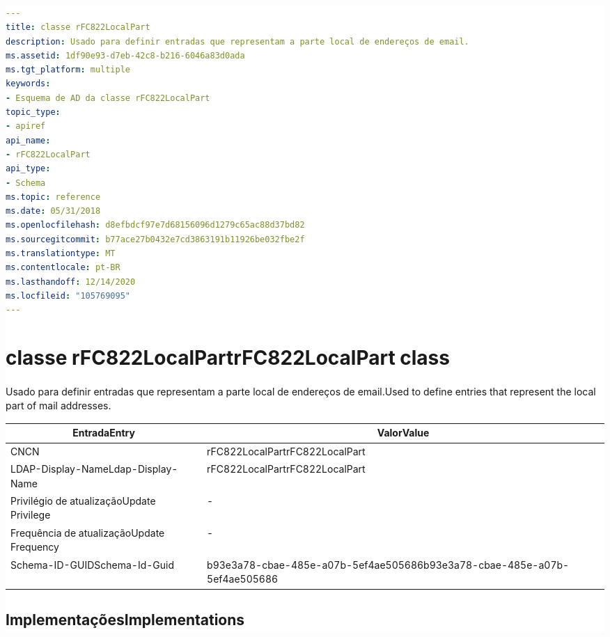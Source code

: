 ```yaml
---
title: classe rFC822LocalPart
description: Usado para definir entradas que representam a parte local de endereços de email.
ms.assetid: 1df90e93-d7eb-42c8-b216-6046a83d0ada
ms.tgt_platform: multiple
keywords:
- Esquema de AD da classe rFC822LocalPart
topic_type:
- apiref
api_name:
- rFC822LocalPart
api_type:
- Schema
ms.topic: reference
ms.date: 05/31/2018
ms.openlocfilehash: d8efbdcf97e7d68156096d1279c65ac88d37bd82
ms.sourcegitcommit: b77ace27b0432e7cd3863191b11926be032fbe2f
ms.translationtype: MT
ms.contentlocale: pt-BR
ms.lasthandoff: 12/14/2020
ms.locfileid: "105769095"
---
```

# <a name="rfc822localpart-class"></a><span data-ttu-id="42621-104">classe rFC822LocalPart</span><span class="sxs-lookup"><span data-stu-id="42621-104">rFC822LocalPart class</span></span>

<span data-ttu-id="42621-105">Usado para definir entradas que representam a parte local de endereços de email.</span><span class="sxs-lookup"><span data-stu-id="42621-105">Used to define entries that represent the local part of mail addresses.</span></span>



| <span data-ttu-id="42621-106">Entrada</span><span class="sxs-lookup"><span data-stu-id="42621-106">Entry</span></span> | <span data-ttu-id="42621-107">Valor</span><span class="sxs-lookup"><span data-stu-id="42621-107">Value</span></span> |
|-------------------|--------------------------------------|
| <span data-ttu-id="42621-108">CN</span><span class="sxs-lookup"><span data-stu-id="42621-108">CN</span></span>                | <span data-ttu-id="42621-109">rFC822LocalPart</span><span class="sxs-lookup"><span data-stu-id="42621-109">rFC822LocalPart</span></span>                      |
| <span data-ttu-id="42621-110">LDAP-Display-Name</span><span class="sxs-lookup"><span data-stu-id="42621-110">Ldap-Display-Name</span></span> | <span data-ttu-id="42621-111">rFC822LocalPart</span><span class="sxs-lookup"><span data-stu-id="42621-111">rFC822LocalPart</span></span>                      |
| <span data-ttu-id="42621-112">Privilégio de atualização</span><span class="sxs-lookup"><span data-stu-id="42621-112">Update Privilege</span></span>  | \-                                   |
| <span data-ttu-id="42621-113">Frequência de atualização</span><span class="sxs-lookup"><span data-stu-id="42621-113">Update Frequency</span></span>  | \-                                   |
| <span data-ttu-id="42621-114">Schema-ID-GUID</span><span class="sxs-lookup"><span data-stu-id="42621-114">Schema-Id-Guid</span></span>    | <span data-ttu-id="42621-115">b93e3a78-cbae-485e-a07b-5ef4ae505686</span><span class="sxs-lookup"><span data-stu-id="42621-115">b93e3a78-cbae-485e-a07b-5ef4ae505686</span></span> |



## <a name="implementations"></a><span data-ttu-id="42621-116">Implementações</span><span class="sxs-lookup"><span data-stu-id="42621-116">Implementations</span></span>
